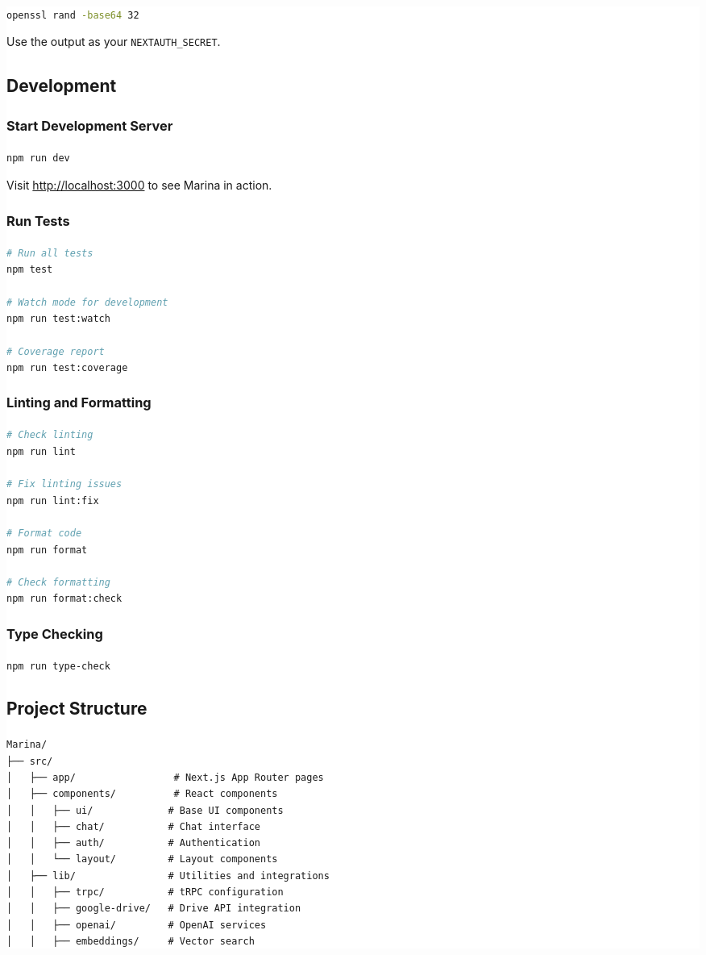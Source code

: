 ```bash
openssl rand -base64 32
```

Use the output as your `NEXTAUTH_SECRET`.

## Development

### Start Development Server

```bash
npm run dev
```

Visit [http://localhost:3000](http://localhost:3000) to see Marina in action.

### Run Tests

```bash
# Run all tests
npm test

# Watch mode for development
npm run test:watch

# Coverage report
npm run test:coverage
```

### Linting and Formatting

```bash
# Check linting
npm run lint

# Fix linting issues
npm run lint:fix

# Format code
npm run format

# Check formatting
npm run format:check
```

### Type Checking

```bash
npm run type-check
```

## Project Structure

```
Marina/
├── src/
│   ├── app/                 # Next.js App Router pages
│   ├── components/          # React components
│   │   ├── ui/             # Base UI components
│   │   ├── chat/           # Chat interface
│   │   ├── auth/           # Authentication
│   │   └── layout/         # Layout components
│   ├── lib/                # Utilities and integrations
│   │   ├── trpc/           # tRPC configuration
│   │   ├── google-drive/   # Drive API integration
│   │   ├── openai/         # OpenAI services
│   │   ├── embeddings/     # Vector search
```